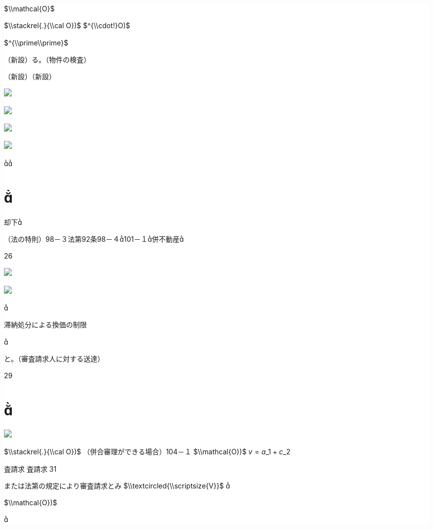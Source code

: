 $\\mathcal{O}$

$\\stackrel{.}{\\cal O})$ $^{\\cdot!}O)$

$^{\\prime\\prime}$

（新設）る。（物件の検査）

（新設）（新設）

![](https://www.nta.go.jp/tmp/0c0e8e59-7d95-4d3e-a30b-4d966d104987/images/1c84df72f5c9cfebf2a6aec75588eb67baecb74a45a481c428e27d2d72b091cb.jpg)

![](https://www.nta.go.jp/tmp/0c0e8e59-7d95-4d3e-a30b-4d966d104987/images/7a17ddd7084f702b0d99d0f381fa7be1eb04e21f41b2c5f80c3a5fe7326a2429.jpg)

![](https://www.nta.go.jp/tmp/0c0e8e59-7d95-4d3e-a30b-4d966d104987/images/b1b3e345d0377c4482c239ff9262ee3ec791fb296be85c0fc3b83ca1d1106598.jpg)

![](https://www.nta.go.jp/tmp/0c0e8e59-7d95-4d3e-a30b-4d966d104987/images/40886eff5ae6e07974c7c35ea7b2ee027eb1c9e2e5526891eb27c6db09d40470.jpg)



# 

却下

（法の特則）98－３法第92条98－４101－１併不動産

26

![](https://www.nta.go.jp/tmp/0c0e8e59-7d95-4d3e-a30b-4d966d104987/images/28a93074e1a707c0b1e4d890a8e65e5dafa62f4e55f1ccd96faf8f776515819c.jpg)

![](https://www.nta.go.jp/tmp/0c0e8e59-7d95-4d3e-a30b-4d966d104987/images/cd76bb62fde2048d2f1274f3653ede839c8a5453ea7117bed75b70c5ca8ab886.jpg)



滞納処分による換価の制限



と。（審査請求人に対する送達）

29

# 

![](https://www.nta.go.jp/tmp/0c0e8e59-7d95-4d3e-a30b-4d966d104987/images/6a10387a85071cdb62502d64098292c0771fd5b4594aff50022de0346fd68155.jpg)

$\\stackrel{.}{\\cal O})$ （併合審理ができる場合）104－１ $\\mathcal{O})$ $v=a\_{1}+c\_{2}$

査請求 査請求 31

または法第の規定により審査請求とみ $\\textcircled{\\scriptsize{V}}$ 

$\\mathcal{O})$


